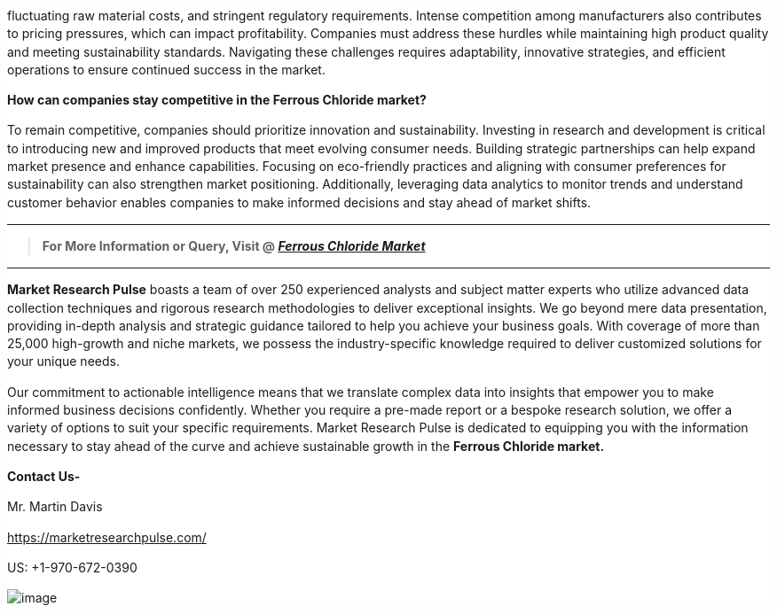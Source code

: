 fluctuating raw material costs, and stringent regulatory requirements. Intense competition among manufacturers also contributes to pricing pressures, which can impact profitability. Companies must address these hurdles while maintaining high product quality and meeting sustainability standards. Navigating these challenges requires adaptability, innovative strategies, and efficient operations to ensure continued success in the market.</p><p><strong>How can companies stay competitive in the Ferrous Chloride market?</strong></p><p>To remain competitive, companies should prioritize innovation and sustainability. Investing in research and development is critical to introducing new and improved products that meet evolving consumer needs. Building strategic partnerships can help expand market presence and enhance capabilities. Focusing on eco-friendly practices and aligning with consumer preferences for sustainability can also strengthen market positioning. Additionally, leveraging data analytics to monitor trends and understand customer behavior enables companies to make informed decisions and stay ahead of market shifts.</p><hr /><blockquote><p><strong>For More Information or Query, Visit @&nbsp;<em><a href="https://marketresearchpulse.com/report/46304/ferrous-chloride-market?utm_source=Linkedin&utm_medium=0112">Ferrous Chloride Market</a></em></strong></p></blockquote><hr /><p><strong>Market Research Pulse</strong> boasts a team of over 250 experienced analysts and subject matter experts who utilize advanced data collection techniques and rigorous research methodologies to deliver exceptional insights. We go beyond mere data presentation, providing in-depth analysis and strategic guidance tailored to help you achieve your business goals. With coverage of more than 25,000 high-growth and niche markets, we possess the industry-specific knowledge required to deliver customized solutions for your unique needs.</p><p>Our commitment to actionable intelligence means that we translate complex data into insights that empower you to make informed business decisions confidently. Whether you require a pre-made report or a bespoke research solution, we offer a variety of options to suit your specific requirements. Market Research Pulse is dedicated to equipping you with the information necessary to stay ahead of the curve and achieve sustainable growth in the <strong>Ferrous Chloride market.</strong></p><p><strong>Contact Us-</strong></p><p>Mr. Martin Davis</p><p>https://marketresearchpulse.com/</p><p>US: +1-970-672-0390</p>
![image](https://github.com/user-attachments/assets/ed511e39-de82-4e12-8083-15157c12dfe6)
